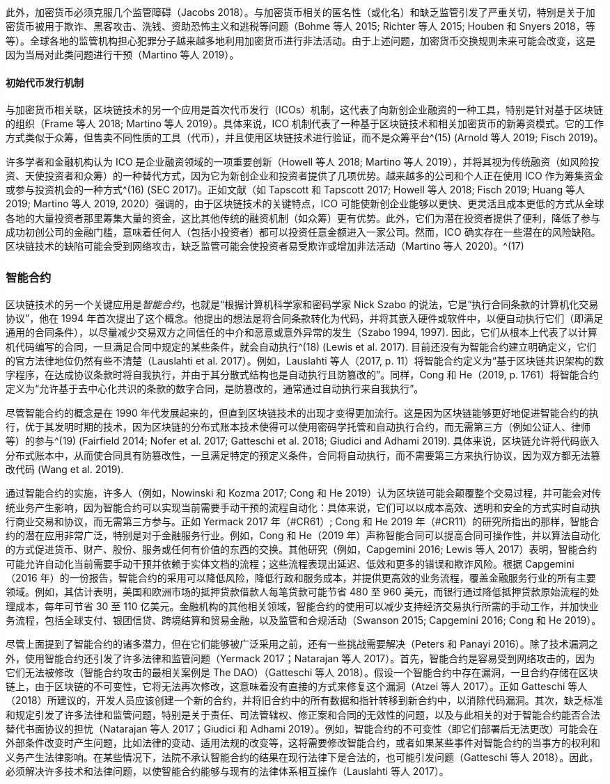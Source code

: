 此外，加密货币必须克服几个监管障碍（Jacobs 2018）。与加密货币相关的匿名性（或化名）和缺乏监管引发了严重关切，特别是关于加密货币被用于欺诈、黑客攻击、洗钱、资助恐怖主义和逃税等问题（Bohme 等人 2015; Richter 等人 2015; Houben 和 Snyers 2018，等等）。全球各地的监管机构担心犯罪分子越来越多地利用加密货币进行非法活动。由于上述问题，加密货币交换规则未来可能会改变，这是因为当局对此类问题进行干预（Martino 等人 2019）。

#### 初始代币发行机制

与加密货币相关联，区块链技术的另一个应用是首次代币发行（ICOs）机制，这代表了向新创企业融资的一种工具，特别是针对基于区块链的组织（Frame 等人 2018; Martino 等人 2019）。具体来说，ICO 机制代表了一种基于区块链技术和相关加密货币的新筹资模式。它的工作方式类似于众筹，但售卖不同性质的工具（代币），并且使用区块链技术进行验证，而不是众筹平台^(15) (Arnold 等人 2019; Fisch 2019)。

许多学者和金融机构认为 ICO 是企业融资领域的一项重要创新（Howell 等人 2018; Martino 等人 2019），并将其视为传统融资（如风险投资、天使投资者和众筹）的一种替代方式，因为它为新创企业和投资者提供了几项优势。越来越多的公司和个人正在使用 ICO 作为筹集资金或参与投资机会的一种方式^(16) (SEC 2017)。正如文献（如 Tapscott 和 Tapscott 2017; Howell 等人 2018; Fisch 2019; Huang 等人 2019; Martino 等人 2019, 2020）强调的，由于区块链技术的关键特点，ICO 可能使新创企业能够以更快、更灵活且成本更低的方式从全球各地的大量投资者那里筹集大量的资金，这比其他传统的融资机制（如众筹）更有优势。此外，它们为潜在投资者提供了便利，降低了参与成功初创公司的金融门槛，意味着任何人（包括小投资者）都可以投资任意金额进入一家公司。然而，ICO 确实存在一些潜在的风险缺陷。区块链技术的缺陷可能会受到网络攻击，缺乏监管可能会使投资者易受欺诈或增加非法活动（Martino 等人 2020)。^(17)

### 智能合约

区块链技术的另一个关键应用是*智能合约*，也就是“根据计算机科学家和密码学家 Nick Szabo 的说法，它是“执行合同条款的计算机化交易协议”，他在 1994 年首次提出了这个概念。他提出的想法是将合同条款转化为代码，并将其嵌入硬件或软件中，以便自动执行它们（即满足通用的合同条件），以尽量减少交易双方之间信任的中介和恶意或意外异常的发生（Szabo 1994, 1997). 因此，它们从根本上代表了以计算机代码编写的合同，一旦满足合同中规定的某些条件，就会自动执行^(18) (Lewis et al. 2017). 目前还没有为智能合约建立明确定义，它们的官方法律地位仍然有些不清楚（Lauslahti et al. 2017）。例如，Lauslahti 等人（2017, p. 11）将智能合约定义为“基于区块链共识架构的数字程序，在达成协议条款时将自我执行，并由于其分散式结构也是自动执行且防篡改的”。同样，Cong 和 He（2019, p. 1761）将智能合约定义为“允许基于去中心化共识的条款的数字合同，是防篡改的，通常通过自动执行来自我执行”。

尽管智能合约的概念是在 1990 年代发展起来的，但直到区块链技术的出现才变得更加流行。这是因为区块链能够更好地促进智能合约的执行，优于其发明时期的技术，因为区块链的分布式账本技术使得可以使用密码学托管和自动执行合约，而无需第三方（例如公证人、律师等）的参与^(19) (Fairfield 2014; Nofer et al. 2017; Gatteschi et al. 2018; Giudici and Adhami 2019). 具体来说，区块链允许将代码嵌入分布式账本中，从而使合同具有防篡改性，一旦满足特定的预定义条件，合同将自动执行，而不需要第三方来执行协议，因为双方都无法篡改代码 (Wang et al. 2019).

通过智能合约的实施，许多人（例如，Nowinski 和 Kozma 2017; Cong 和 He 2019）认为区块链可能会颠覆整个交易过程，并可能会对传统业务产生影响，因为智能合约可以实现当前需要手动干预的流程自动化：具体来说，它们可以以成本高效、透明和安全的方式实时自动执行商业交易和协议，而无需第三方参与。正如 Yermack 2017 年（#CR61）; Cong 和 He 2019 年（#CR11）的研究所指出的那样，智能合约的潜在应用非常广泛，特别是对于金融服务行业。例如，Cong 和 He（2019 年）声称智能合同可以提高合同可操作性，并以算法自动化的方式促进货币、财产、股份、服务或任何有价值的东西的交换。其他研究（例如，Capgemini 2016; Lewis 等人 2017）表明，智能合约可能允许自动化当前需要手动干预并依赖于实体文档的流程；这些流程表现出延迟、低效和更多的错误和欺诈风险。根据 Capgemini（2016 年）的一份报告，智能合约的采用可以降低风险，降低行政和服务成本，并提供更高效的业务流程，覆盖金融服务行业的所有主要领域。例如，其估计表明，美国和欧洲市场的抵押贷款借款人每笔贷款可能节省 480 至 960 美元，而银行通过降低抵押贷款原始流程的处理成本，每年可节省 30 至 110 亿美元。金融机构的其他相关领域，智能合约的使用可以减少支持经济交易执行所需的手动工作，并加快业务流程，包括全球支付、银团信贷、跨境结算和贸易金融，以及监管和合规活动（Swanson 2015; Capgemini 2016; Cong 和 He 2019）。

尽管上面提到了智能合约的诸多潜力，但在它们能够被广泛采用之前，还有一些挑战需要解决（Peters 和 Panayi 2016）。除了技术漏洞之外，使用智能合约还引发了许多法律和监管问题（Yermack 2017；Natarajan 等人 2017）。首先，智能合约是容易受到网络攻击的，因为它们无法被修改（智能合约攻击的最相关案例是 The DAO）（Gatteschi 等人 2018）。假设一个智能合约中存在漏洞，一旦合约存储在区块链上，由于区块链的不可变性，它将无法再次修改，这意味着没有直接的方式来修复这个漏洞（Atzei 等人 2017）。正如 Gatteschi 等人（2018）所建议的，开发人员应该创建一个新的合约，并将旧合约中的所有数据和指针转移到新合约中，以消除代码漏洞。其次，缺乏标准和规定引发了许多法律和监管问题，特别是关于责任、司法管辖权、修正案和合同的无效性的问题，以及与此相关的对于智能合约能否合法替代书面协议的担忧（Natarajan 等人 2017；Giudici 和 Adhami 2019）。例如，智能合约的不可变性（即它们部署后无法更改）可能会在外部条件改变时产生问题，比如法律的变动、适用法规的改变等，这将需要修改智能合约，或者如果某些事件对智能合约的当事方的权利和义务产生法律影响。在某些情况下，法院不承认智能合约的结果在现行法律下是合法的，也可能引发问题（Gatteschi 等人 2018）。因此，必须解决许多技术和法律问题，以使智能合约能够与现有的法律体系相互操作（Lauslahti 等人 2017）。
